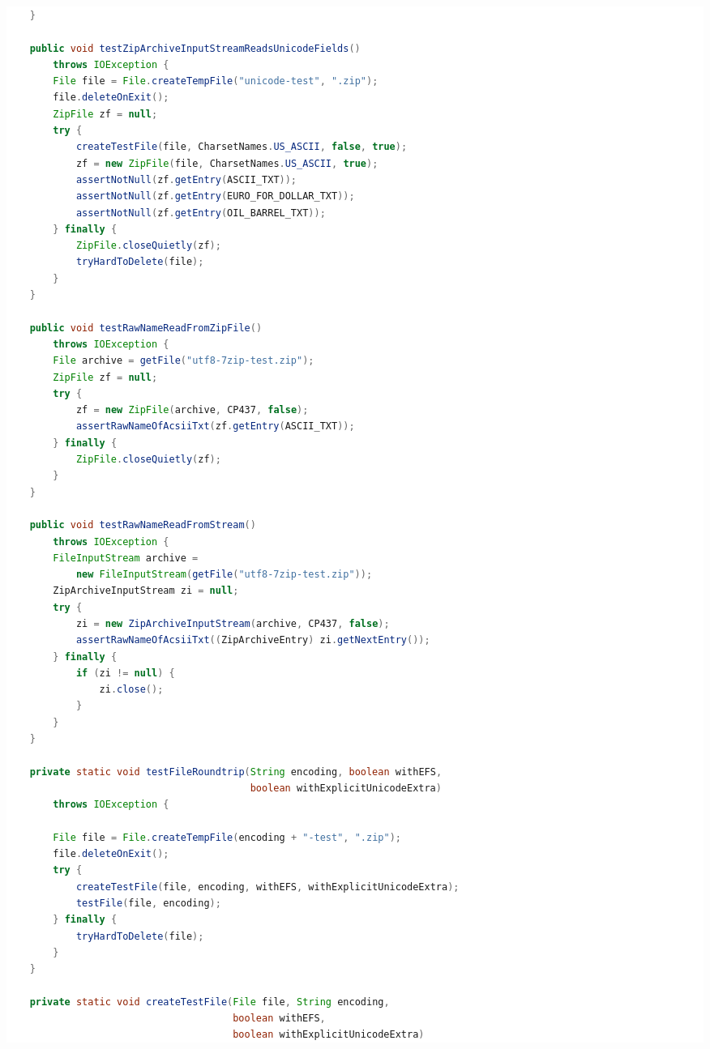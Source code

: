 ```java
    }

    public void testZipArchiveInputStreamReadsUnicodeFields()
        throws IOException {
        File file = File.createTempFile("unicode-test", ".zip");
        file.deleteOnExit();
        ZipFile zf = null;
        try {
            createTestFile(file, CharsetNames.US_ASCII, false, true);
            zf = new ZipFile(file, CharsetNames.US_ASCII, true);
            assertNotNull(zf.getEntry(ASCII_TXT));
            assertNotNull(zf.getEntry(EURO_FOR_DOLLAR_TXT));
            assertNotNull(zf.getEntry(OIL_BARREL_TXT));
        } finally {
            ZipFile.closeQuietly(zf);
            tryHardToDelete(file);
        }
    }

    public void testRawNameReadFromZipFile()
        throws IOException {
        File archive = getFile("utf8-7zip-test.zip");
        ZipFile zf = null;
        try {
            zf = new ZipFile(archive, CP437, false);
            assertRawNameOfAcsiiTxt(zf.getEntry(ASCII_TXT));
        } finally {
            ZipFile.closeQuietly(zf);
        }
    }

    public void testRawNameReadFromStream()
        throws IOException {
        FileInputStream archive =
            new FileInputStream(getFile("utf8-7zip-test.zip"));
        ZipArchiveInputStream zi = null;
        try {
            zi = new ZipArchiveInputStream(archive, CP437, false);
            assertRawNameOfAcsiiTxt((ZipArchiveEntry) zi.getNextEntry());
        } finally {
            if (zi != null) {
                zi.close();
            }
        }
    }

    private static void testFileRoundtrip(String encoding, boolean withEFS,
                                          boolean withExplicitUnicodeExtra)
        throws IOException {

        File file = File.createTempFile(encoding + "-test", ".zip");
        file.deleteOnExit();
        try {
            createTestFile(file, encoding, withEFS, withExplicitUnicodeExtra);
            testFile(file, encoding);
        } finally {
            tryHardToDelete(file);
        }
    }

    private static void createTestFile(File file, String encoding,
                                       boolean withEFS,
                                       boolean withExplicitUnicodeExtra)
```